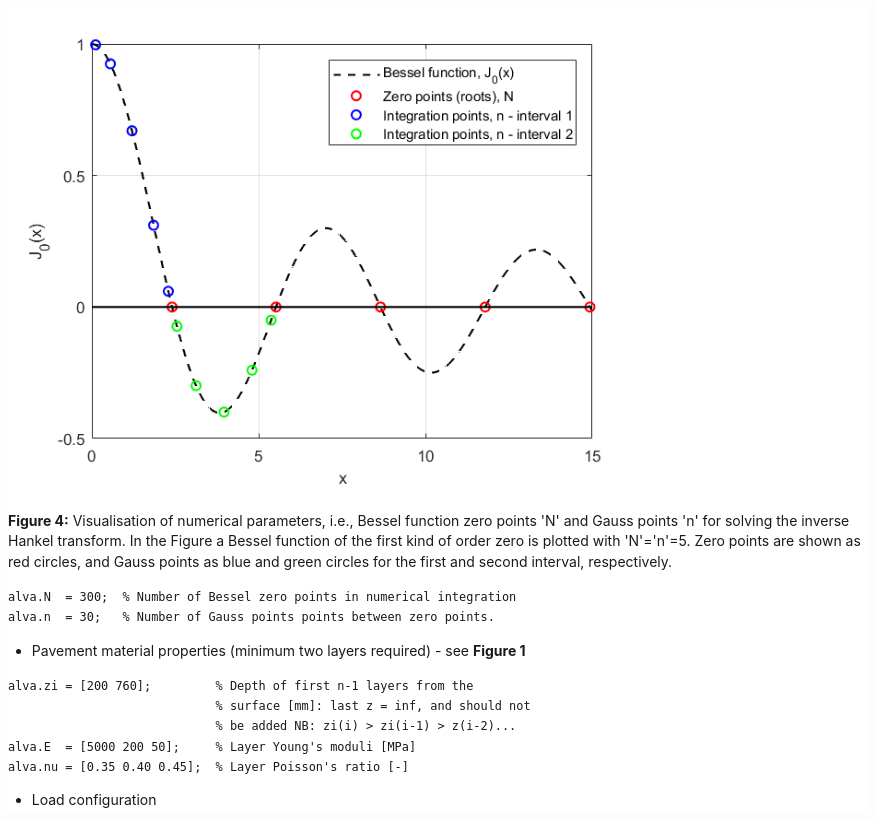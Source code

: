 <div>
<img src="images/bessel1.png" width="75%">
</div>
<p>
 <b>Figure 4:</b> Visualisation of numerical parameters, i.e., Bessel function zero points 'N' and Gauss points 'n' for solving the inverse Hankel transform. In the Figure a Bessel function of the first kind of order zero is plotted with 'N'='n'=5. Zero points are shown as red circles, and Gauss points as blue and green circles for the first and second interval, respectively. 
</p>

``` 
alva.N  = 300;  % Number of Bessel zero points in numerical integration
alva.n  = 30;   % Number of Gauss points points between zero points.
``` 
* Pavement material properties (minimum two layers required) - see <b>Figure 1</b> 

``` 
alva.zi = [200 760];         % Depth of first n-1 layers from the 
                             % surface [mm]: last z = inf, and should not 
                             % be added NB: zi(i) > zi(i-1) > z(i-2)...
alva.E  = [5000 200 50];     % Layer Young's moduli [MPa]
alva.nu = [0.35 0.40 0.45];  % Layer Poisson's ratio [-]

``` 

* Load configuration
